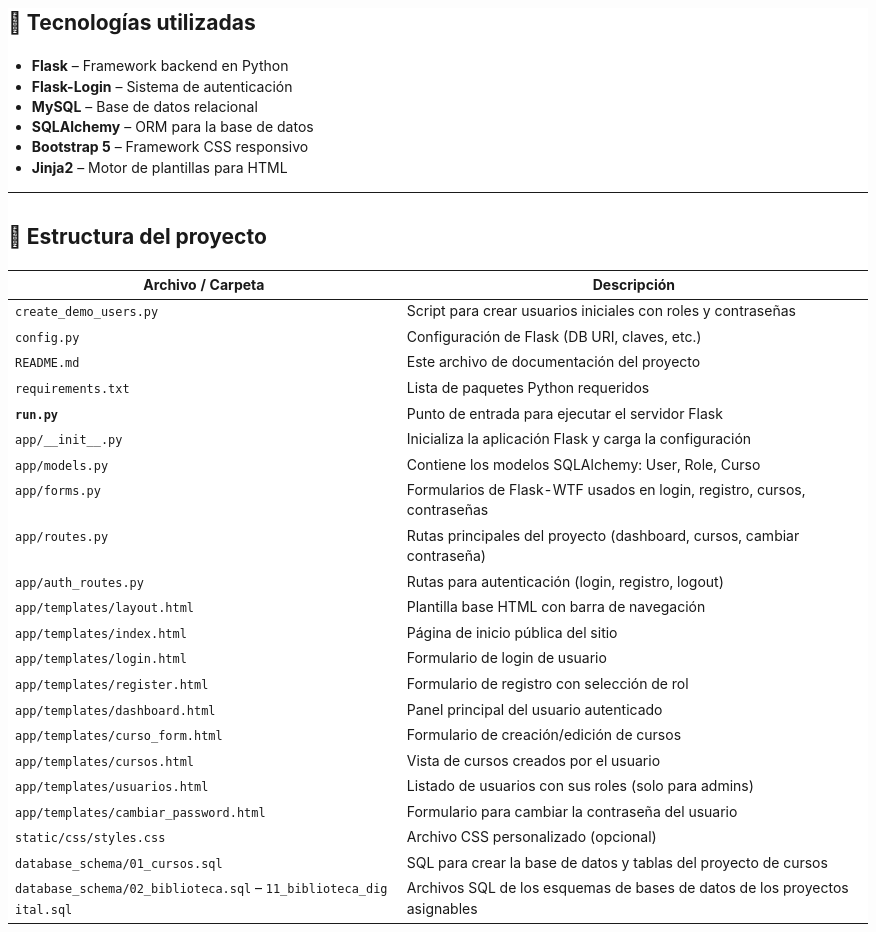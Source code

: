 ## 🚀 Tecnologías utilizadas

- **Flask** – Framework backend en Python
- **Flask-Login** – Sistema de autenticación
- **MySQL** – Base de datos relacional
- **SQLAlchemy** – ORM para la base de datos
- **Bootstrap 5** – Framework CSS responsivo
- **Jinja2** – Motor de plantillas para HTML

---

## 📂 Estructura del proyecto

| Archivo / Carpeta                                                 | Descripción                                                                |
| ----------------------------------------------------------------- | -------------------------------------------------------------------------- |
| `create_demo_users.py`                                            | Script para crear usuarios iniciales con roles y contraseñas               |
| `config.py`                                                       | Configuración de Flask (DB URI, claves, etc.)                              |
| `README.md`                                                       | Este archivo de documentación del proyecto                                 |
| `requirements.txt`                                                | Lista de paquetes Python requeridos                                        |
| **`run.py`**                                                      | Punto de entrada para ejecutar el servidor Flask                           |
| `app/__init__.py`                                                 | Inicializa la aplicación Flask y carga la configuración                    |
| `app/models.py`                                                   | Contiene los modelos SQLAlchemy: User, Role, Curso                         |
| `app/forms.py`                                                    | Formularios de Flask-WTF usados en login, registro, cursos, contraseñas    |
| `app/routes.py`                                                   | Rutas principales del proyecto (dashboard, cursos, cambiar contraseña)     |
| `app/auth_routes.py`                                              | Rutas para autenticación (login, registro, logout)                         |
| `app/templates/layout.html`                                       | Plantilla base HTML con barra de navegación                                |
| `app/templates/index.html`                                        | Página de inicio pública del sitio                                         |
| `app/templates/login.html`                                        | Formulario de login de usuario                                             |
| `app/templates/register.html`                                     | Formulario de registro con selección de rol                                |
| `app/templates/dashboard.html`                                    | Panel principal del usuario autenticado                                    |
| `app/templates/curso_form.html`                                   | Formulario de creación/edición de cursos                                   |
| `app/templates/cursos.html`                                       | Vista de cursos creados por el usuario                                     |
| `app/templates/usuarios.html`                                     | Listado de usuarios con sus roles (solo para admins)                       |
| `app/templates/cambiar_password.html`                             | Formulario para cambiar la contraseña del usuario                          |
| `static/css/styles.css`                                           | Archivo CSS personalizado (opcional)                                       |
| `database_schema/01_cursos.sql`                                   | SQL para crear la base de datos y tablas del proyecto de cursos            |
| `database_schema/02_biblioteca.sql` – `11_biblioteca_digital.sql` | Archivos SQL de los esquemas de bases de datos de los proyectos asignables |
